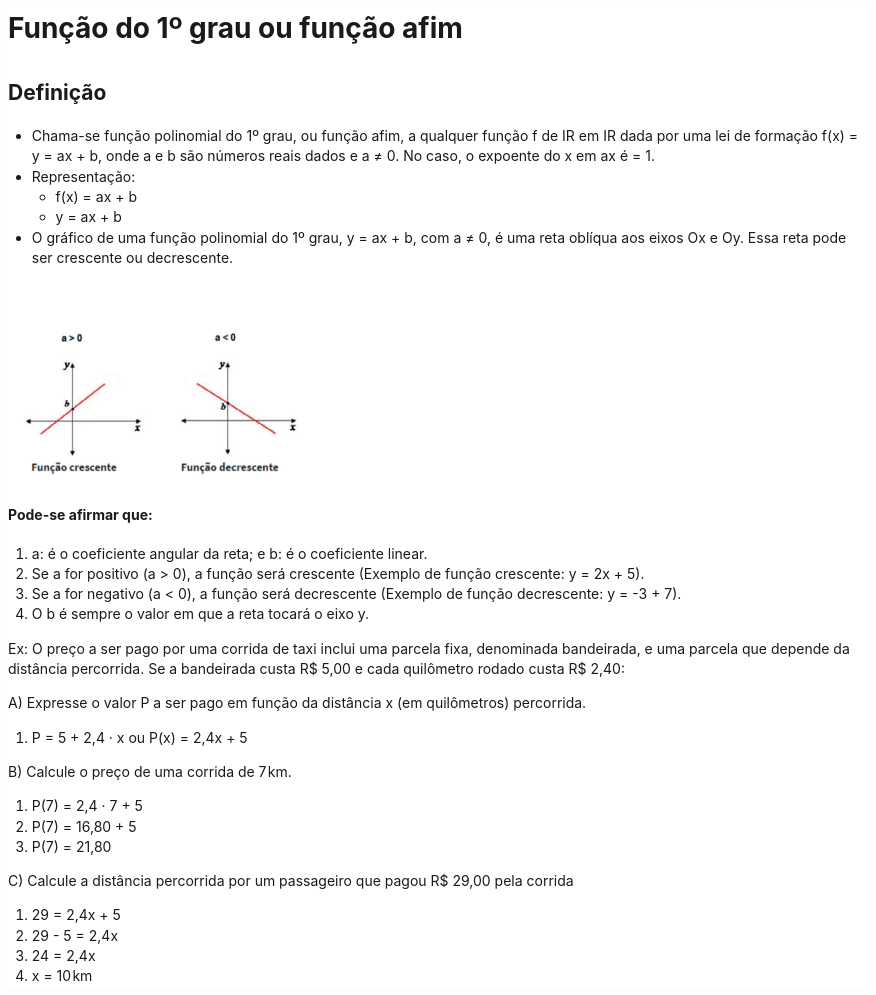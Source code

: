 # Função do 1º grau ou função afim

## Definição
- Chama-se função polinomial do 1º grau, ou função afim, a qualquer função f de IR em IR dada por uma lei de formação f(x) = y = ax + b, onde a e b são números reais dados e a ≠ 0. No caso, o expoente do x em ax é = 1.
- Representação:
  - f(x) = ax + b
  - y = ax + b
- O gráfico de uma função polinomial do 1º grau, y = ax + b, com a ≠ 0, é uma reta oblíqua aos eixos Ox e Oy. Essa reta pode ser crescente ou decrescente.

<br>
<div style="display:inline_block">
    <img align="left" height="200" width="300" src="../../img/funcao-1-grau-1.png">
</div><br><br><br><br><br><br><br><br><br>

#### Pode-se afirmar que:
1. a: é o coeficiente angular da reta; e b: é o coeficiente linear.
2. Se a for positivo (a > 0), a função será crescente (Exemplo de função crescente: y = 2x + 5).
3. Se a for negativo (a < 0), a função será decrescente (Exemplo de função decrescente: y = -3 + 7).
4. O b é sempre o valor em que a reta tocará o eixo y.

Ex: O preço a ser pago por uma corrida de taxi inclui uma parcela fixa, denominada bandeirada, e uma parcela que depende da distância percorrida. Se a bandeirada custa R$ 5,00 e cada
quilômetro rodado custa R$ 2,40:

A) Expresse o valor P a ser pago em função da distância x (em quilômetros) percorrida.
1. P = 5 + 2,4 · x ou P(x) = 2,4x + 5

B) Calcule o preço de uma corrida de 7 km.
1. P(7) = 2,4 · 7 + 5
2. P(7) = 16,80 + 5
3. P(7) = 21,80

C) Calcule a distância percorrida por um passageiro que pagou R$ 29,00 pela corrida
1. 29 = 2,4x + 5
2. 29 - 5 = 2,4x
3. 24 = 2,4x
4. x = 10 km
